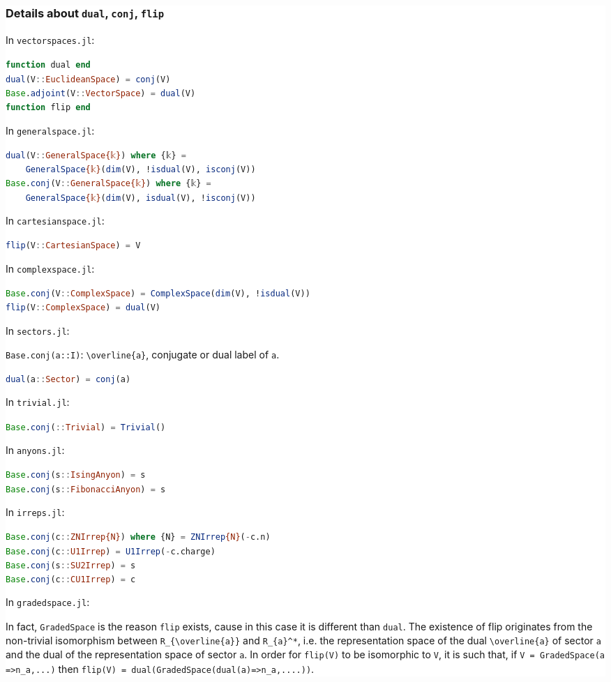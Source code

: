 ### Details about `dual`, `conj`, `flip`
In `vectorspaces.jl`:
```julia
function dual end
dual(V::EuclideanSpace) = conj(V)
Base.adjoint(V::VectorSpace) = dual(V)
function flip end
```

In `generalspace.jl`:
```julia
dual(V::GeneralSpace{𝕜}) where {𝕜} =
    GeneralSpace{𝕜}(dim(V), !isdual(V), isconj(V))
Base.conj(V::GeneralSpace{𝕜}) where {𝕜} =
    GeneralSpace{𝕜}(dim(V), isdual(V), !isconj(V))
```

In `cartesianspace.jl`:
```julia
flip(V::CartesianSpace) = V
```

In `complexspace.jl`:
```julia
Base.conj(V::ComplexSpace) = ComplexSpace(dim(V), !isdual(V))
flip(V::ComplexSpace) = dual(V)
```

In `sectors.jl`:

`Base.conj(a::I)`: ``\overline{a}``, conjugate or dual label of ``a``.
```julia
dual(a::Sector) = conj(a)
```

In `trivial.jl`:
```julia
Base.conj(::Trivial) = Trivial()
```

In `anyons.jl`:
```julia
Base.conj(s::IsingAnyon) = s
Base.conj(s::FibonacciAnyon) = s
```

In `irreps.jl`:
```julia
Base.conj(c::ZNIrrep{N}) where {N} = ZNIrrep{N}(-c.n)
Base.conj(c::U1Irrep) = U1Irrep(-c.charge)
Base.conj(s::SU2Irrep) = s
Base.conj(c::CU1Irrep) = c
```

In `gradedspace.jl`:

In fact, `GradedSpace` is the reason `flip` exists, cause
in this case it is different than `dual`. The existence of flip originates from the
non-trivial isomorphism between ``R_{\overline{a}}`` and ``R_{a}^*``, i.e. the
representation space of the dual ``\overline{a}`` of sector ``a`` and the dual of the
representation space of sector ``a``. In order for `flip(V)` to be isomorphic to `V`, it is
such that, if `V = GradedSpace(a=>n_a,...)` then
`flip(V) = dual(GradedSpace(dual(a)=>n_a,....))`.
